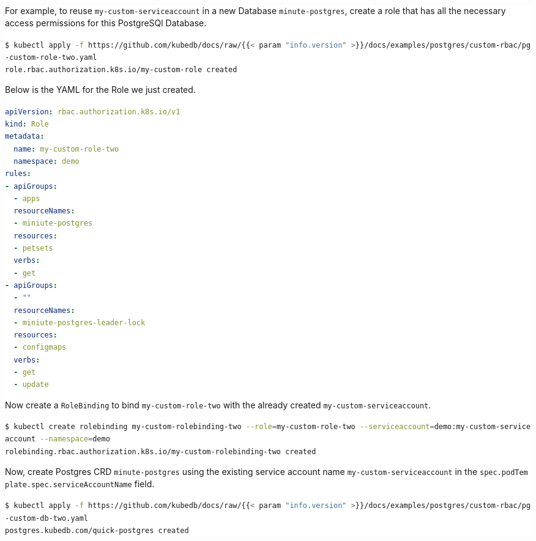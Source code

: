 For example, to reuse `my-custom-serviceaccount` in a new Database `minute-postgres`, create a role that has all the necessary access permissions for this PostgreSQl Database.

```bash
$ kubectl apply -f https://github.com/kubedb/docs/raw/{{< param "info.version" >}}/docs/examples/postgres/custom-rbac/pg-custom-role-two.yaml
role.rbac.authorization.k8s.io/my-custom-role created
```

Below is the YAML for the Role we just created.

```yaml
apiVersion: rbac.authorization.k8s.io/v1
kind: Role
metadata:
  name: my-custom-role-two
  namespace: demo
rules:
- apiGroups:
  - apps
  resourceNames:
  - miniute-postgres
  resources:
  - petsets
  verbs:
  - get
- apiGroups:
  - ""
  resourceNames:
  - miniute-postgres-leader-lock
  resources:
  - configmaps
  verbs:
  - get
  - update
```

Now create a `RoleBinding` to bind `my-custom-role-two` with the already created `my-custom-serviceaccount`.

```bash
$ kubectl create rolebinding my-custom-rolebinding-two --role=my-custom-role-two --serviceaccount=demo:my-custom-serviceaccount --namespace=demo
rolebinding.rbac.authorization.k8s.io/my-custom-rolebinding-two created

```

Now, create Postgres CRD `minute-postgres` using the existing service account name `my-custom-serviceaccount` in the `spec.podTemplate.spec.serviceAccountName` field.

```bash
$ kubectl apply -f https://github.com/kubedb/docs/raw/{{< param "info.version" >}}/docs/examples/postgres/custom-rbac/pg-custom-db-two.yaml
postgres.kubedb.com/quick-postgres created
```
